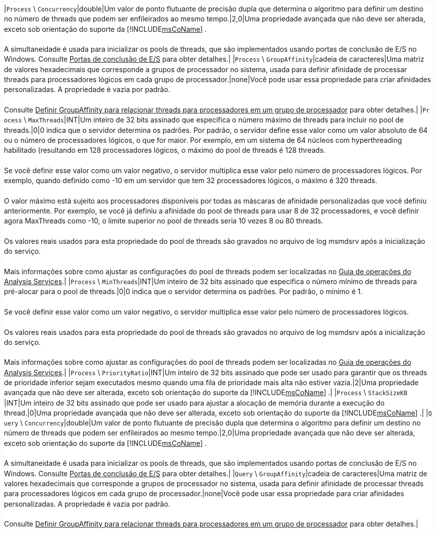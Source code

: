 |`Process` \ `Concurrency`|double|Um valor de ponto flutuante de precisão dupla que determina o algoritmo para definir um destino no número de threads que podem ser enfileirados ao mesmo tempo.|2,0|Uma propriedade avançada que não deve ser alterada, exceto sob orientação do suporte da [!INCLUDE[msCoName](../../includes/msconame-md.md)] .<br /><br /> A simultaneidade é usada para inicializar os pools de threads, que são implementados usando portas de conclusão de E/S no Windows. Consulte [Portas de conclusão de E/S](https://msdn.microsoft.com/library/windows/desktop/aa365198\(v=vs.85\).aspx) para obter detalhes.|
|`Process` \ `GroupAffinity`|cadeia de caracteres|Uma matriz de valores hexadecimais que corresponde a grupos de processador no sistema, usada para definir afinidade de processar threads para processadores lógicos em cada grupo de processador.|none|Você pode usar essa propriedade para criar afinidades personalizadas. A propriedade é vazia por padrão.<br /><br /> Consulte [Definir GroupAffinity para relacionar threads para processadores em um grupo de processador](#bkmk_groupaffinity) para obter detalhes.|
|`Process` \ `MaxThreads`|INT|Um inteiro de 32 bits assinado que especifica o número máximo de threads para incluir no pool de threads.|0|0 indica que o servidor determina os padrões. Por padrão, o servidor define esse valor como um valor absoluto de 64 ou o número de processadores lógicos, o que for maior. Por exemplo, em um sistema de 64 núcleos com hyperthreading habilitado (resultando em 128 processadores lógicos, o máximo do pool de threads é 128 threads.<br /><br /> Se você definir esse valor como um valor negativo, o servidor multiplica esse valor pelo número de processadores lógicos. Por exemplo, quando definido como -10 em um servidor que tem 32 processadores lógicos, o máximo é 320 threads.<br /><br /> O valor máximo está sujeito aos processadores disponíveis por todas as máscaras de afinidade personalizadas que você definiu anteriormente. Por exemplo, se você já definiu a afinidade do pool de threads para usar 8 de 32 processadores, e você definir agora MaxThreads como -10, o limite superior no pool de threads seria 10 vezes 8 ou 80 threads.<br /><br /> Os valores reais usados para esta propriedade do pool de threads são gravados no arquivo de log msmdsrv após a inicialização do serviço.<br /><br /> Mais informações sobre como ajustar as configurações do pool de threads podem ser localizadas no [Guia de operações do Analysis Services](https://msdn.microsoft.com/library/hh226085.aspx).|
|`Process` \ `MinThreads`|INT|Um inteiro de 32 bits assinado que especifica o número mínimo de threads para pré-alocar para o pool de threads.|0|0 indica que o servidor determina os padrões. Por padrão, o mínimo é 1.<br /><br /> Se você definir esse valor como um valor negativo, o servidor multiplica esse valor pelo número de processadores lógicos.<br /><br /> Os valores reais usados para esta propriedade do pool de threads são gravados no arquivo de log msmdsrv após a inicialização do serviço.<br /><br /> Mais informações sobre como ajustar as configurações do pool de threads podem ser localizadas no [Guia de operações do Analysis Services](https://msdn.microsoft.com/library/hh226085.aspx).|
|`Process` \ `PriorityRatio`|INT|Um inteiro de 32 bits assinado que pode ser usado para garantir que os threads de prioridade inferior sejam executados mesmo quando uma fila de prioridade mais alta não estiver vazia.|2|Uma propriedade avançada que não deve ser alterada, exceto sob orientação do suporte da [!INCLUDE[msCoName](../../includes/msconame-md.md)] .|
|`Process` \ `StackSizeKB`|INT|Um inteiro de 32 bits assinado que pode ser usado para ajustar a alocação de memória durante a execução do thread.|0|Uma propriedade avançada que não deve ser alterada, exceto sob orientação do suporte da [!INCLUDE[msCoName](../../includes/msconame-md.md)] .|
|`Query`  \ `Concurrency`|double|Um valor de ponto flutuante de precisão dupla que determina o algoritmo para definir um destino no número de threads que podem ser enfileirados ao mesmo tempo.|2,0|Uma propriedade avançada que não deve ser alterada, exceto sob orientação do suporte da [!INCLUDE[msCoName](../../includes/msconame-md.md)] .<br /><br /> A simultaneidade é usada para inicializar os pools de threads, que são implementados usando portas de conclusão de E/S no Windows. Consulte [Portas de conclusão de E/S](https://msdn.microsoft.com/library/windows/desktop/aa365198\(v=vs.85\).aspx) para obter detalhes.|
|`Query` \ `GroupAffinity`|cadeia de caracteres|Uma matriz de valores hexadecimais que corresponde a grupos de processador no sistema, usada para definir afinidade de processar threads para processadores lógicos em cada grupo de processador.|none|Você pode usar essa propriedade para criar afinidades personalizadas. A propriedade é vazia por padrão.<br /><br /> Consulte [Definir GroupAffinity para relacionar threads para processadores em um grupo de processador](#bkmk_groupaffinity) para obter detalhes.|